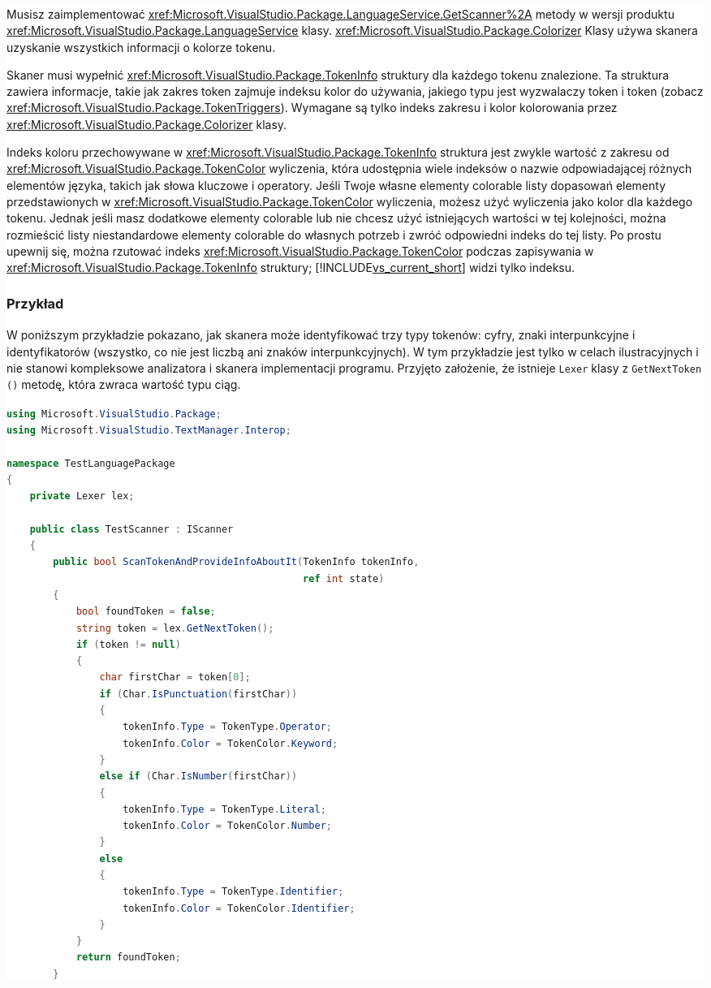 Musisz zaimplementować <xref:Microsoft.VisualStudio.Package.LanguageService.GetScanner%2A> metody w wersji produktu <xref:Microsoft.VisualStudio.Package.LanguageService> klasy. <xref:Microsoft.VisualStudio.Package.Colorizer> Klasy używa skanera uzyskanie wszystkich informacji o kolorze tokenu.  
  
 Skaner musi wypełnić <xref:Microsoft.VisualStudio.Package.TokenInfo> struktury dla każdego tokenu znalezione. Ta struktura zawiera informacje, takie jak zakres token zajmuje indeksu kolor do używania, jakiego typu jest wyzwalaczy token i token (zobacz <xref:Microsoft.VisualStudio.Package.TokenTriggers>). Wymagane są tylko indeks zakresu i kolor kolorowania przez <xref:Microsoft.VisualStudio.Package.Colorizer> klasy.  
  
 Indeks koloru przechowywane w <xref:Microsoft.VisualStudio.Package.TokenInfo> struktura jest zwykle wartość z zakresu od <xref:Microsoft.VisualStudio.Package.TokenColor> wyliczenia, która udostępnia wiele indeksów o nazwie odpowiadającej różnych elementów języka, takich jak słowa kluczowe i operatory. Jeśli Twoje własne elementy colorable listy dopasowań elementy przedstawionych w <xref:Microsoft.VisualStudio.Package.TokenColor> wyliczenia, możesz użyć wyliczenia jako kolor dla każdego tokenu. Jednak jeśli masz dodatkowe elementy colorable lub nie chcesz użyć istniejących wartości w tej kolejności, można rozmieścić listy niestandardowe elementy colorable do własnych potrzeb i zwróć odpowiedni indeks do tej listy. Po prostu upewnij się, można rzutować indeks <xref:Microsoft.VisualStudio.Package.TokenColor> podczas zapisywania w <xref:Microsoft.VisualStudio.Package.TokenInfo> struktury; [!INCLUDE[vs_current_short](../../code-quality/includes/vs_current_short_md.md)] widzi tylko indeksu.  
  
### <a name="example"></a>Przykład  
 W poniższym przykładzie pokazano, jak skanera może identyfikować trzy typy tokenów: cyfry, znaki interpunkcyjne i identyfikatorów (wszystko, co nie jest liczbą ani znaków interpunkcyjnych). W tym przykładzie jest tylko w celach ilustracyjnych i nie stanowi kompleksowe analizatora i skanera implementacji programu. Przyjęto założenie, że istnieje `Lexer` klasy z `GetNextToken()` metodę, która zwraca wartość typu ciąg.  
  
```csharp  
using Microsoft.VisualStudio.Package;  
using Microsoft.VisualStudio.TextManager.Interop;  
  
namespace TestLanguagePackage  
{  
    private Lexer lex;  
  
    public class TestScanner : IScanner  
    {  
        public bool ScanTokenAndProvideInfoAboutIt(TokenInfo tokenInfo,  
                                                   ref int state)  
        {  
            bool foundToken = false;  
            string token = lex.GetNextToken();  
            if (token != null)  
            {  
                char firstChar = token[0];  
                if (Char.IsPunctuation(firstChar))  
                {  
                    tokenInfo.Type = TokenType.Operator;  
                    tokenInfo.Color = TokenColor.Keyword;  
                }  
                else if (Char.IsNumber(firstChar))  
                {  
                    tokenInfo.Type = TokenType.Literal;  
                    tokenInfo.Color = TokenColor.Number;  
                }  
                else  
                {  
                    tokenInfo.Type = TokenType.Identifier;  
                    tokenInfo.Color = TokenColor.Identifier;  
                }  
            }  
            return foundToken;  
        }  
```  